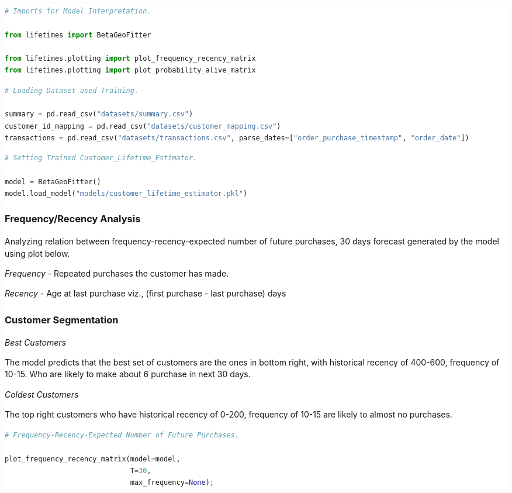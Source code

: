 
```python
# Imports for Model Interpretation.

from lifetimes import BetaGeoFitter

from lifetimes.plotting import plot_frequency_recency_matrix
from lifetimes.plotting import plot_probability_alive_matrix
```


```python
# Loading Dataset used Training.

summary = pd.read_csv("datasets/summary.csv")
customer_id_mapping = pd.read_csv("datasets/customer_mapping.csv")
transactions = pd.read_csv("datasets/transactions.csv", parse_dates=["order_purchase_timestamp", "order_date"])
```


```python
# Setting Trained Customer_Lifetime_Estimator.

model = BetaGeoFitter()
model.load_model("models/customer_lifetime_estimator.pkl")
```


### Frequency/Recency Analysis <a name="rf"></a>

Analyzing relation between frequency-recency-expected number of future purchases, 30 days forecast generated by the model using plot below.


*Frequency* - Repeated purchases the customer has made.


*Recency* - Age at last purchase viz., (first purchase - last purchase) days

### Customer Segmentation <a name="segment"></a>


*Best Customers*

The model predicts that the best set of customers are the ones in bottom right, with historical recency of 400-600, frequency of 10-15. Who are likely to make about 6 purchase in next 30 days.

*Coldest Customers*

The top right customers who have historical recency of 0-200, frequency of 10-15 are likely to almost no purchases. 


```python
# Frequency-Recency-Expected Number of Future Purchases.

plot_frequency_recency_matrix(model=model,
                              T=30, 
                              max_frequency=None);
```
